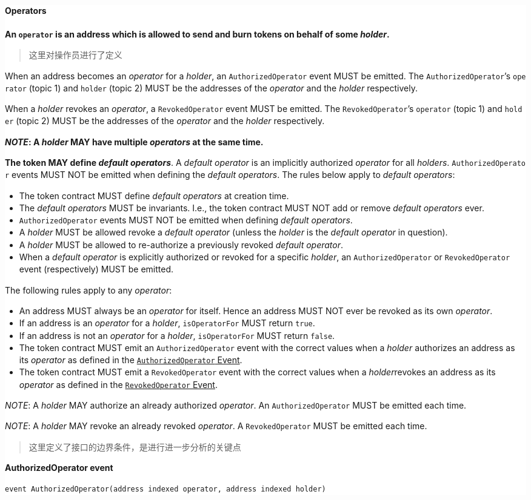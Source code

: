 #### **Operators**

**An `operator` is an address which is allowed to send and burn tokens on behalf of some *holder*.**

> 这里对操作员进行了定义

When an address becomes an *operator* for a *holder*, an `AuthorizedOperator` event MUST be emitted. The `AuthorizedOperator`’s `operator` (topic 1) and `holder` (topic 2) MUST be the addresses of the *operator* and the *holder* respectively.

When a *holder* revokes an *operator*, a `RevokedOperator` event MUST be emitted. The `RevokedOperator`’s `operator` (topic 1) and `holder` (topic 2) MUST be the addresses of the *operator* and the *holder* respectively.

***NOTE*: A *holder* MAY have multiple *operators* at the same time.**

**The token MAY define *default operators***. A *default operator* is an implicitly authorized *operator* for all *holders*. `AuthorizedOperator` events MUST NOT be emitted when defining the *default operators*. The rules below apply to *default operators*:

- The token contract MUST define *default operators* at creation time.
- The *default operators* MUST be invariants. I.e., the token contract MUST NOT add or remove *default operators* ever.
- `AuthorizedOperator` events MUST NOT be emitted when defining *default operators*.
- A *holder* MUST be allowed revoke a *default operator* (unless the *holder* is the *default operator* in question).
- A *holder* MUST be allowed to re-authorize a previously revoked *default operator*.
- When a *default operator* is explicitly authorized or revoked for a specific *holder*, an `AuthorizedOperator` or `RevokedOperator` event (respectively) MUST be emitted.

The following rules apply to any *operator*:

- An address MUST always be an *operator* for itself. Hence an address MUST NOT ever be revoked as its own *operator*.
- If an address is an *operator* for a *holder*, `isOperatorFor` MUST return `true`.
- If an address is not an *operator* for a *holder*, `isOperatorFor` MUST return `false`.
- The token contract MUST emit an `AuthorizedOperator` event with the correct values when a *holder* authorizes an address as its *operator* as defined in the [`AuthorizedOperator` Event](https://eips.ethereum.org/EIPS/eip-777#authorizedoperator).
- The token contract MUST emit a `RevokedOperator` event with the correct values when a *holder*revokes an address as its *operator* as defined in the [`RevokedOperator` Event](https://eips.ethereum.org/EIPS/eip-777#revokedoperator).

*NOTE*: A *holder* MAY authorize an already authorized *operator*. An `AuthorizedOperator` MUST be emitted each time.

*NOTE*: A *holder* MAY revoke an already revoked *operator*. A `RevokedOperator` MUST be emitted each time.

> 这里定义了接口的边界条件，是进行进一步分析的关键点

**AuthorizedOperator event**

```solidity
event AuthorizedOperator(address indexed operator, address indexed holder)
```
